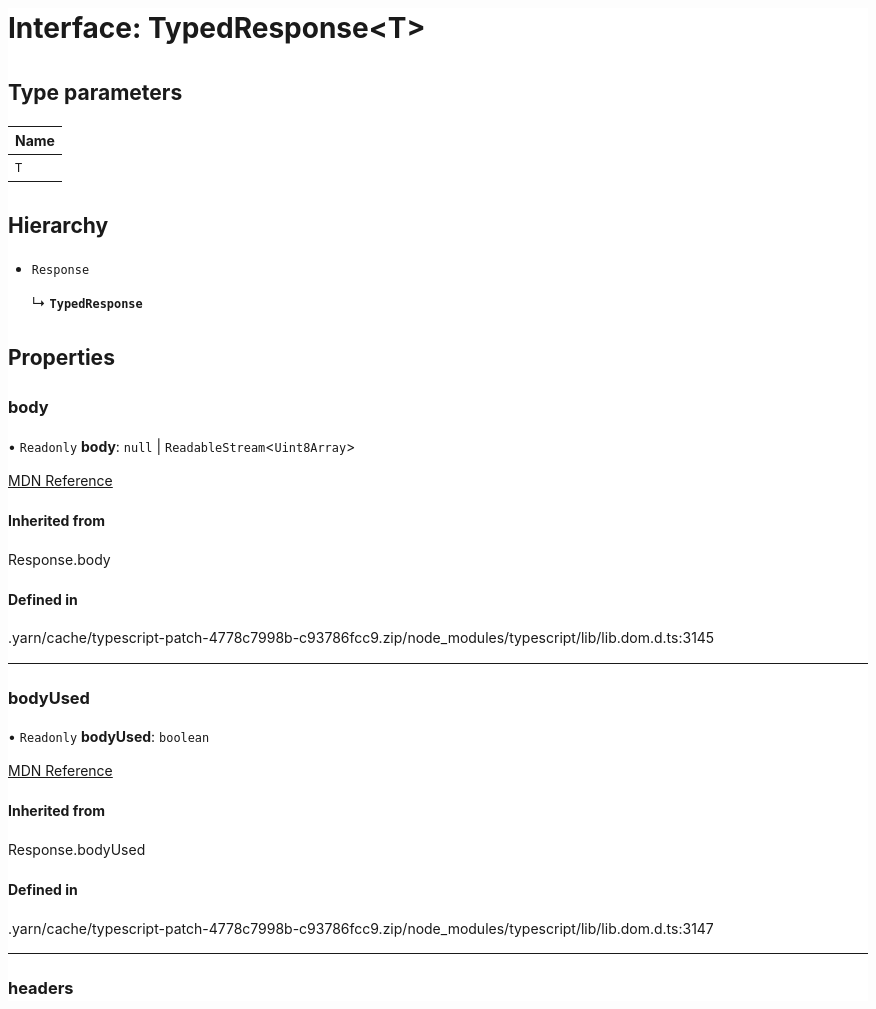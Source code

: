 # Interface: TypedResponse\<T\>

## Type parameters

| Name |
| :------ |
| `T` |

## Hierarchy

- `Response`

  ↳ **`TypedResponse`**

## Properties

### body

• `Readonly` **body**: ``null`` \| `ReadableStream`\<`Uint8Array`\>

[MDN Reference](https://developer.mozilla.org/docs/Web/API/Request/body)

#### Inherited from

Response.body

#### Defined in

.yarn/cache/typescript-patch-4778c7998b-c93786fcc9.zip/node_modules/typescript/lib/lib.dom.d.ts:3145

___

### bodyUsed

• `Readonly` **bodyUsed**: `boolean`

[MDN Reference](https://developer.mozilla.org/docs/Web/API/Request/bodyUsed)

#### Inherited from

Response.bodyUsed

#### Defined in

.yarn/cache/typescript-patch-4778c7998b-c93786fcc9.zip/node_modules/typescript/lib/lib.dom.d.ts:3147

___

### headers
